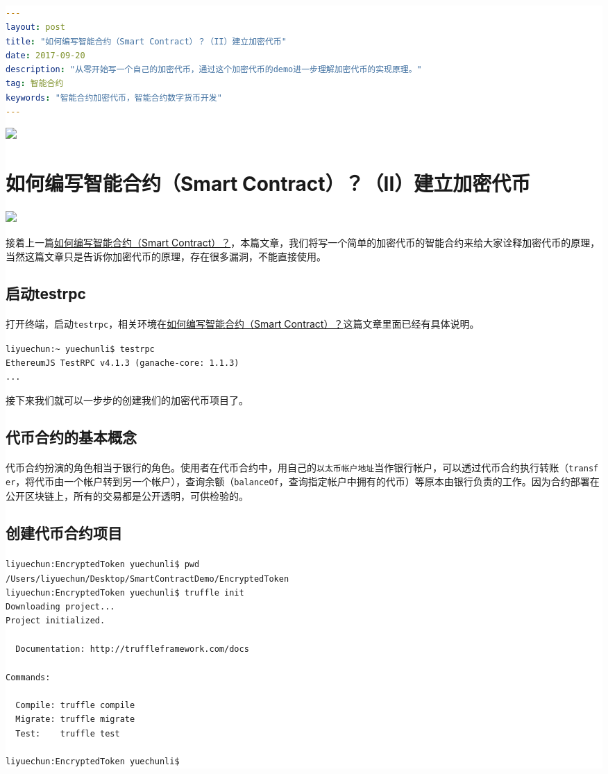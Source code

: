 ```yaml
---
layout: post
title: "如何编写智能合约（Smart Contract）？（II）建立加密代币"
date: 2017-09-20
description: "从零开始写一个自己的加密代币，通过这个加密代币的demo进一步理解加密代币的实现原理。"
tag: 智能合约
keywords: "智能合约加密代币，智能合约数字货币开发"
---
```



![](http://om1c35wrq.bkt.clouddn.com/%E5%8C%BA%E5%9D%97%E9%93%BE%E5%AD%A6%E4%B9%A0%E6%A1%86%E6%9E%B6%E5%9B%BE.png)


# 如何编写智能合约（Smart Contract）？（II）建立加密代币


![](http://om1c35wrq.bkt.clouddn.com/%E9%BB%8E%E8%B7%83%E6%98%A5-%E4%B8%AA%E4%BA%BA%E4%BF%A1%E6%81%AF.png)

接着上一篇[如何编写智能合约（Smart Contract）？](http://liyuechun.org/2017/09/19/how-to-code-smart-contract/)，本篇文章，我们将写一个简单的加密代币的智能合约来给大家诠释加密代币的原理，当然这篇文章只是告诉你加密代币的原理，存在很多漏洞，不能直接使用。

## 启动testrpc

打开终端，启动`testrpc`，相关环境在[如何编写智能合约（Smart Contract）？](http://liyuechun.org/2017/09/19/how-to-code-smart-contract/)这篇文章里面已经有具体说明。

```
liyuechun:~ yuechunli$ testrpc
EthereumJS TestRPC v4.1.3 (ganache-core: 1.1.3)
...
```

接下来我们就可以一步步的创建我们的加密代币项目了。

## 代币合约的基本概念

代币合约扮演的角色相当于银行的角色。使用者在代币合约中，用自己的`以太币帐户地址`当作银行帐户，可以透过代币合约执行转账（`transfer`，将代币由一个帐户转到另一个帐户），查询余额（`balanceOf`，查询指定帐户中拥有的代币）等原本由银行负责的工作。因为合约部署在公开区块链上，所有的交易都是公开透明，可供检验的。


## 创建代币合约项目

```
liyuechun:EncryptedToken yuechunli$ pwd
/Users/liyuechun/Desktop/SmartContractDemo/EncryptedToken
liyuechun:EncryptedToken yuechunli$ truffle init
Downloading project...
Project initialized.

  Documentation: http://truffleframework.com/docs

Commands:

  Compile: truffle compile
  Migrate: truffle migrate
  Test:    truffle test

liyuechun:EncryptedToken yuechunli$ 
```
